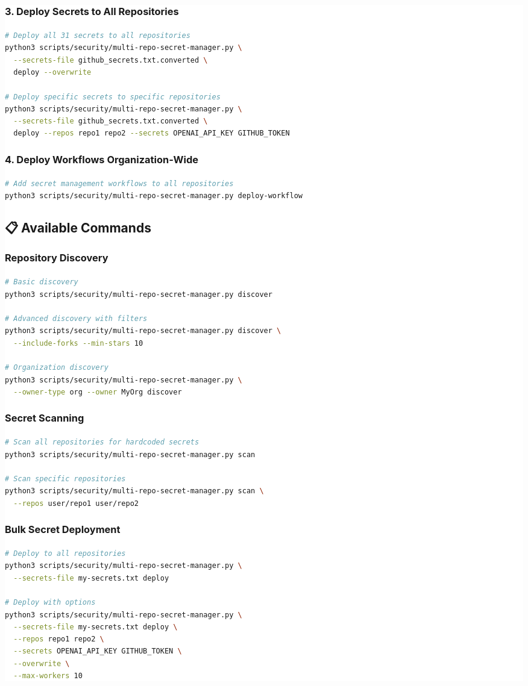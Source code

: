 ### **3. Deploy Secrets to All Repositories**
```bash
# Deploy all 31 secrets to all repositories
python3 scripts/security/multi-repo-secret-manager.py \
  --secrets-file github_secrets.txt.converted \
  deploy --overwrite

# Deploy specific secrets to specific repositories
python3 scripts/security/multi-repo-secret-manager.py \
  --secrets-file github_secrets.txt.converted \
  deploy --repos repo1 repo2 --secrets OPENAI_API_KEY GITHUB_TOKEN
```

### **4. Deploy Workflows Organization-Wide**
```bash
# Add secret management workflows to all repositories
python3 scripts/security/multi-repo-secret-manager.py deploy-workflow
```

## 📋 Available Commands

### **Repository Discovery**
```bash
# Basic discovery
python3 scripts/security/multi-repo-secret-manager.py discover

# Advanced discovery with filters
python3 scripts/security/multi-repo-secret-manager.py discover \
  --include-forks --min-stars 10

# Organization discovery
python3 scripts/security/multi-repo-secret-manager.py \
  --owner-type org --owner MyOrg discover
```

### **Secret Scanning**
```bash
# Scan all repositories for hardcoded secrets
python3 scripts/security/multi-repo-secret-manager.py scan

# Scan specific repositories
python3 scripts/security/multi-repo-secret-manager.py scan \
  --repos user/repo1 user/repo2
```

### **Bulk Secret Deployment**
```bash
# Deploy to all repositories
python3 scripts/security/multi-repo-secret-manager.py \
  --secrets-file my-secrets.txt deploy

# Deploy with options
python3 scripts/security/multi-repo-secret-manager.py \
  --secrets-file my-secrets.txt deploy \
  --repos repo1 repo2 \
  --secrets OPENAI_API_KEY GITHUB_TOKEN \
  --overwrite \
  --max-workers 10
```

